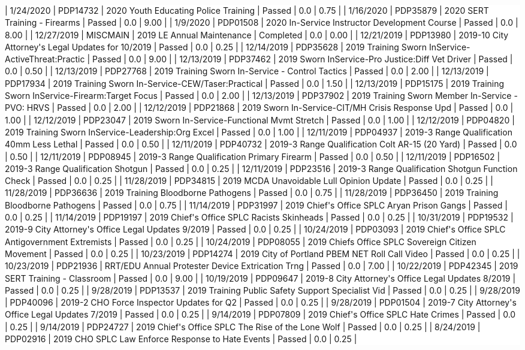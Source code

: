 | 1/24/2020 | PDP14732 | 2020 Youth Educating Police Training | Passed | 0.0 | 0.75 |
| 1/16/2020 | PDP35879 | 2020 SERT Training - Firearms | Passed | 0.0 | 9.00 |
| 1/9/2020 | PDP01508 | 2020 In-Service Instructor Development Course | Passed | 0.0 | 8.00 |
| 12/27/2019 | MISCMAIN | 2019 LE Annual Maintenance | Completed | 0.0 | 0.00 |
| 12/21/2019 | PDP13980 | 2019-10 City Attorney's Legal Updates for 10/2019 | Passed | 0.0 | 0.25 |
| 12/14/2019 | PDP35628 | 2019 Training Sworn InService-ActiveThreat:Practic | Passed | 0.0 | 9.00 |
| 12/13/2019 | PDP37462 | 2019 Sworn InService-Pro Justice:Diff Vet Driver | Passed | 0.0 | 0.50 |
| 12/13/2019 | PDP27768 | 2019 Training Sworn In-Service - Control Tactics | Passed | 0.0 | 2.00 |
| 12/13/2019 | PDP17934 | 2019 Training Sworn In-Service-CEW/Taser:Practical | Passed | 0.0 | 1.50 |
| 12/13/2019 | PDP15175 | 2019 Training Sworn InService-Firearm:Target Focus | Passed | 0.0 | 2.00 |
| 12/13/2019 | PDP37902 | 2019 Training Sworn Member In-Service - PVO: HRVS | Passed | 0.0 | 2.00 |
| 12/12/2019 | PDP21868 | 2019 Sworn In-Service-CIT/MH Crisis Response Upd | Passed | 0.0 | 1.00 |
| 12/12/2019 | PDP23047 | 2019 Sworn In-Service-Functional Mvmt Stretch | Passed | 0.0 | 1.00 |
| 12/12/2019 | PDP04820 | 2019 Training Sworn InService-Leadership:Org Excel | Passed | 0.0 | 1.00 |
| 12/11/2019 | PDP04937 | 2019-3 Range Qualification 40mm Less Lethal | Passed | 0.0 | 0.50 |
| 12/11/2019 | PDP40732 | 2019-3 Range Qualification Colt AR-15 (20 Yard) | Passed | 0.0 | 0.50 |
| 12/11/2019 | PDP08945 | 2019-3 Range Qualification Primary Firearm | Passed | 0.0 | 0.50 |
| 12/11/2019 | PDP16502 | 2019-3 Range Qualification Shotgun | Passed | 0.0 | 0.25 |
| 12/11/2019 | PDP23516 | 2019-3 Range Qualification Shotgun Function Check | Passed | 0.0 | 0.25 |
| 11/28/2019 | PDP34815 | 2019 MCDA Unavoidable Lull Opinion Update | Passed | 0.0 | 0.25 |
| 11/28/2019 | PDP36636 | 2019 Training Bloodborne Pathogens | Passed | 0.0 | 0.75 |
| 11/28/2019 | PDP36450 | 2019 Training Bloodborne Pathogens | Passed | 0.0 | 0.75 |
| 11/14/2019 | PDP31997 | 2019 Chief's Office SPLC Aryan Prison Gangs | Passed | 0.0 | 0.25 |
| 11/14/2019 | PDP19197 | 2019 Chief's Office SPLC Racists Skinheads | Passed | 0.0 | 0.25 |
| 10/31/2019 | PDP19532 | 2019-9 City Attorney's Office Legal Updates 9/2019 | Passed | 0.0 | 0.25 |
| 10/24/2019 | PDP03093 | 2019 Chief's Office SPLC Antigovernment Extremists | Passed | 0.0 | 0.25 |
| 10/24/2019 | PDP08055 | 2019 Chiefs Office SPLC Sovereign Citizen Movement | Passed | 0.0 | 0.25 |
| 10/23/2019 | PDP14274 | 2019 City of Portland PBEM NET Roll Call Video | Passed | 0.0 | 0.25 |
| 10/23/2019 | PDP21936 | RRT/EDU Annual Protester Device Extrication Trng | Passed | 0.0 | 7.00 |
| 10/22/2019 | PDP42345 | 2019 SERT Training - Classroom | Passed | 0.0 | 9.00 |
| 10/19/2019 | PDP09647 | 2019-8 City Attorney's Office Legal Updates 8/2019 | Passed | 0.0 | 0.25 |
| 9/28/2019 | PDP13537 | 2019 Training Public Safety Support Specialist Vid | Passed | 0.0 | 0.25 |
| 9/28/2019 | PDP40096 | 2019-2 CHO Force Inspector Updates for Q2 | Passed | 0.0 | 0.25 |
| 9/28/2019 | PDP01504 | 2019-7 City Attorney's Office Legal Updates 7/2019 | Passed | 0.0 | 0.25 |
| 9/14/2019 | PDP07809 | 2019 Chief's Office SPLC Hate Crimes | Passed | 0.0 | 0.25 |
| 9/14/2019 | PDP24727 | 2019 Chief's Office SPLC The Rise of the Lone Wolf | Passed | 0.0 | 0.25 |
| 8/24/2019 | PDP02916 | 2019 CHO SPLC Law Enforce Response to Hate Events | Passed | 0.0 | 0.25 |
